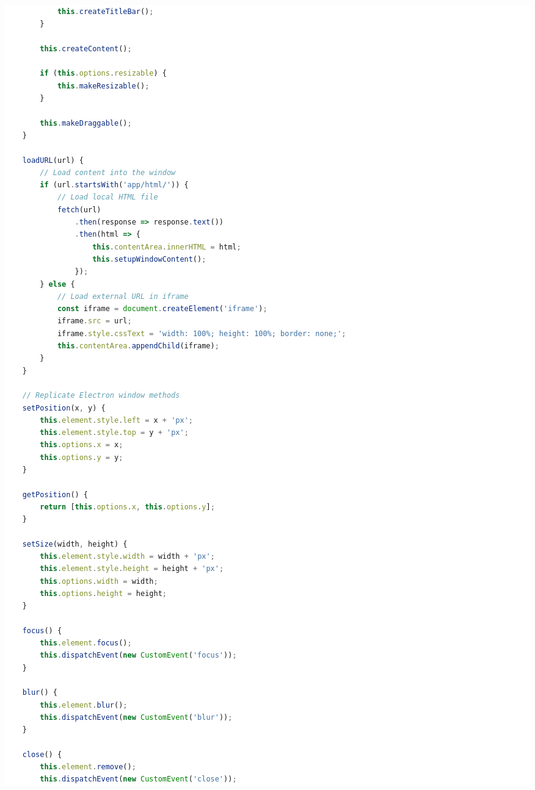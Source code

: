 ```javascript
            this.createTitleBar();
        }
        
        this.createContent();
        
        if (this.options.resizable) {
            this.makeResizable();
        }
        
        this.makeDraggable();
    }
    
    loadURL(url) {
        // Load content into the window
        if (url.startsWith('app/html/')) {
            // Load local HTML file
            fetch(url)
                .then(response => response.text())
                .then(html => {
                    this.contentArea.innerHTML = html;
                    this.setupWindowContent();
                });
        } else {
            // Load external URL in iframe
            const iframe = document.createElement('iframe');
            iframe.src = url;
            iframe.style.cssText = 'width: 100%; height: 100%; border: none;';
            this.contentArea.appendChild(iframe);
        }
    }
    
    // Replicate Electron window methods
    setPosition(x, y) {
        this.element.style.left = x + 'px';
        this.element.style.top = y + 'px';
        this.options.x = x;
        this.options.y = y;
    }
    
    getPosition() {
        return [this.options.x, this.options.y];
    }
    
    setSize(width, height) {
        this.element.style.width = width + 'px';
        this.element.style.height = height + 'px';
        this.options.width = width;
        this.options.height = height;
    }
    
    focus() {
        this.element.focus();
        this.dispatchEvent(new CustomEvent('focus'));
    }
    
    blur() {
        this.element.blur();
        this.dispatchEvent(new CustomEvent('blur'));
    }
    
    close() {
        this.element.remove();
        this.dispatchEvent(new CustomEvent('close'));
```